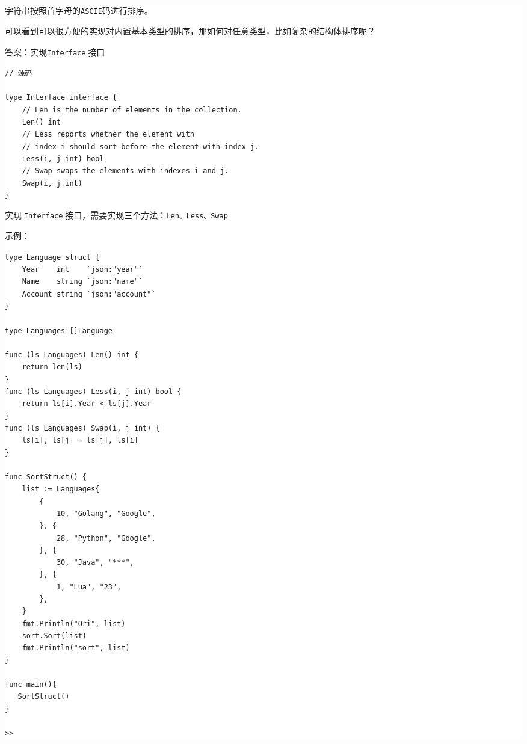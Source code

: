 字符串按照首字母的`ASCII`码进行排序。

可以看到可以很方便的实现对内置基本类型的排序，那如何对任意类型，比如复杂的结构体排序呢？

答案：实现`Interface` 接口

```
// 源码

type Interface interface {
	// Len is the number of elements in the collection.
	Len() int
	// Less reports whether the element with
	// index i should sort before the element with index j.
	Less(i, j int) bool
	// Swap swaps the elements with indexes i and j.
	Swap(i, j int)
}

```

实现 `Interface` 接口，需要实现三个方法：`Len、Less、Swap`


示例：

```
type Language struct {
	Year    int    `json:"year"`
	Name    string `json:"name"`
	Account string `json:"account"`
}

type Languages []Language

func (ls Languages) Len() int {
	return len(ls)
}
func (ls Languages) Less(i, j int) bool {
	return ls[i].Year < ls[j].Year
}
func (ls Languages) Swap(i, j int) {
	ls[i], ls[j] = ls[j], ls[i]
}

func SortStruct() {
	list := Languages{
		{
			10, "Golang", "Google",
		}, {
			28, "Python", "Google",
		}, {
			30, "Java", "***",
		}, {
			1, "Lua", "23",
		},
	}
	fmt.Println("Ori", list)
	sort.Sort(list)
	fmt.Println("sort", list)
}

func main(){
   SortStruct() 
}

>>
```